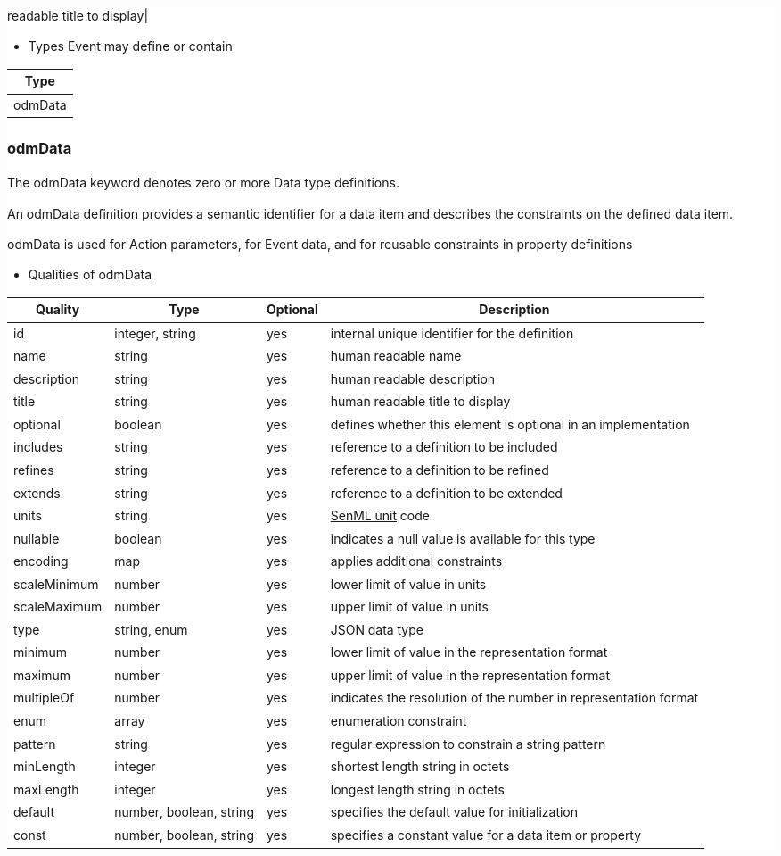  readable title to display|

- Types Event may define or contain

|Type|
|---|
|odmData|


### odmData

The odmData keyword denotes zero or more Data type definitions.

An odmData definition provides a semantic identifier for a data item and describes the constraints on the defined data item.

odmData is used for Action parameters, for Event data, and for reusable constraints in property definitions

- Qualities of odmData

| Quality | Type | Optional | Description |
|---|---|---|---|
|id| integer, string | yes | internal unique identifier for the definition |
|name|string|yes|human readable name|
|description|string|yes|human readable description|
|title|string|yes|human readable title to display|
|optional| boolean|yes|defines whether this element is optional in an implementation|
|includes|string|yes|reference to a definition to be included|
|refines|string|yes|reference to a definition to be refined|
|extends|string|yes|reference to a definition to be extended|
|units|string|yes|[SenML unit][] code|
|nullable|boolean|yes|indicates a null value is available for this type|
|encoding|map|yes|applies additional constraints|
|scaleMinimum|number|yes|lower limit of value in units|
|scaleMaximum|number|yes|upper limit of value in units|
|type|string, enum|yes|JSON data type|
|minimum|number|yes|lower limit of value in the representation format|
|maximum|number|yes|upper limit of value in the representation format|
|multipleOf|number|yes|indicates the resolution of the number in representation format|
|enum|array|yes|enumeration constraint|
|pattern|string|yes|regular expression to constrain a string pattern|
|minLength|integer|yes|shortest length string in octets|
|maxLength|integer|yes|longest length string in octets|
|default|number, boolean, string|yes|specifies the default value for initialization|
|const|number, boolean, string|yes|specifies a constant value for a data item or property|


[SenML unit]: https://www.iana.org/assignments/senml/senml.xhtml#senml-units